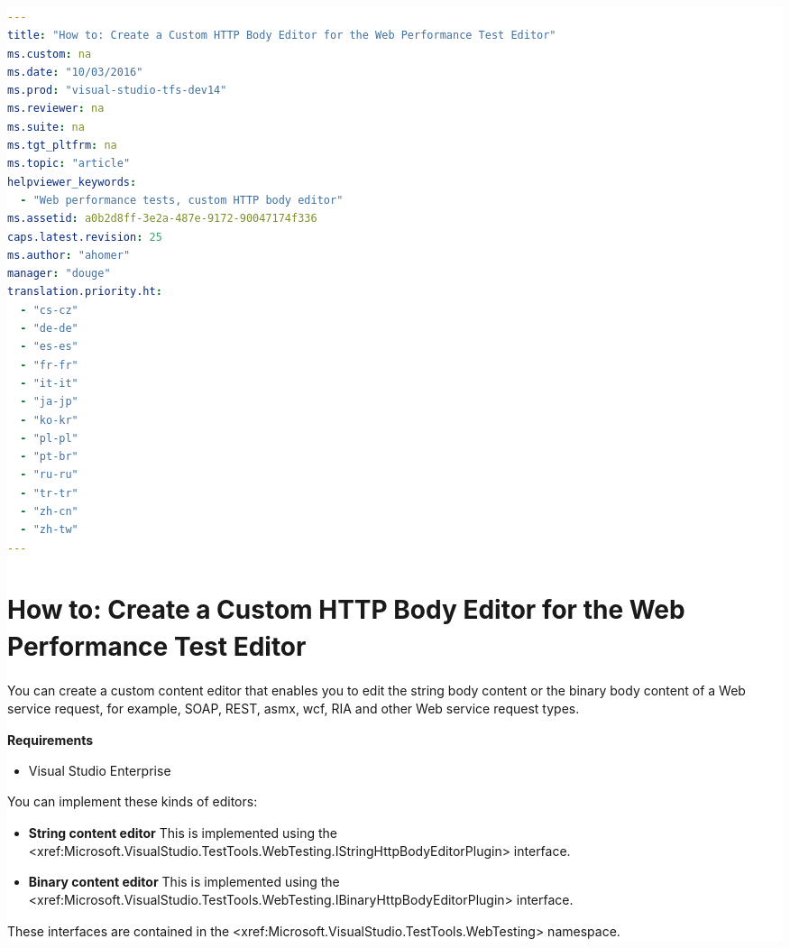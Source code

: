 ```yaml
---
title: "How to: Create a Custom HTTP Body Editor for the Web Performance Test Editor"
ms.custom: na
ms.date: "10/03/2016"
ms.prod: "visual-studio-tfs-dev14"
ms.reviewer: na
ms.suite: na
ms.tgt_pltfrm: na
ms.topic: "article"
helpviewer_keywords: 
  - "Web performance tests, custom HTTP body editor"
ms.assetid: a0b2d8ff-3e2a-487e-9172-90047174f336
caps.latest.revision: 25
ms.author: "ahomer"
manager: "douge"
translation.priority.ht: 
  - "cs-cz"
  - "de-de"
  - "es-es"
  - "fr-fr"
  - "it-it"
  - "ja-jp"
  - "ko-kr"
  - "pl-pl"
  - "pt-br"
  - "ru-ru"
  - "tr-tr"
  - "zh-cn"
  - "zh-tw"
---
```

# How to: Create a Custom HTTP Body Editor for the Web Performance Test Editor
You can create a custom content editor that enables you to edit the string body content or the binary body content of a Web service request, for example, SOAP, REST, asmx, wcf, RIA and other Web service request types.  
  
 **Requirements**  
  
-   Visual Studio Enterprise  
  
 You can implement these kinds of editors:  
  
-   **String content editor** This is implemented using the \<xref:Microsoft.VisualStudio.TestTools.WebTesting.IStringHttpBodyEditorPlugin> interface.  
  
-   **Binary content editor** This is implemented using the \<xref:Microsoft.VisualStudio.TestTools.WebTesting.IBinaryHttpBodyEditorPlugin> interface.  
  
 These interfaces are contained in the \<xref:Microsoft.VisualStudio.TestTools.WebTesting> namespace.  
  